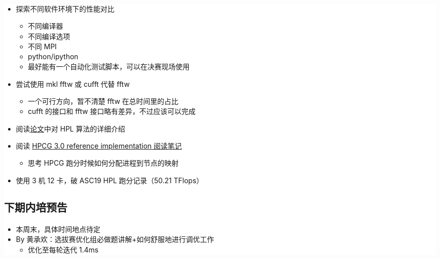 
- 探索不同软件环境下的性能对比
  - 不同编译器
  - 不同编译选项
  - 不同 MPI
  - python/ipython
  - 最好能有一个自动化测试脚本，可以在决赛现场使用



- 尝试使用 mkl fftw 或 cufft 代替 fftw
  - 一个可行方向，暂不清楚 fftw 在总时间里的占比
  - cufft 的接口和 fftw 接口略有差异，不过应该可以完成



- 阅读[论文](https://wu-kan.github.io/sysu-thesis/main.pdf)中对 HPL 算法的详细介绍
- 阅读 [HPCG 3.0 reference implementation 阅读笔记](https://enigmahuang.me/2017/12/27/HPCG_3_Notes/)
  - 思考 HPCG 跑分时候如何分配进程到节点的映射
- 使用 3 机 12 卡，破 ASC19 HPL 跑分记录（50.21 TFlops）



## 下期内培预告

- 本周末，具体时间地点待定
- By 黄承欢：选拔赛优化组必做题讲解+如何舒服地进行调优工作
  - 优化至每轮迭代 1.4ms
